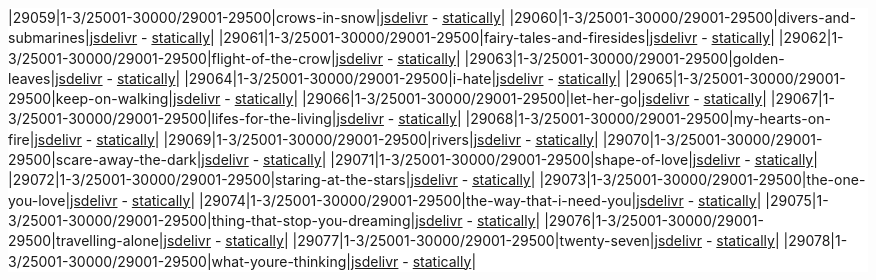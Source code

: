 |29059|1-3/25001-30000/29001-29500|crows-in-snow|[jsdelivr](https://cdn.jsdelivr.net/gh/dbchord/webp-old-c-1280x720_1-3/25001-30000/29001-29500/crows-in-snow.webp) - [statically](https://cdn.statically.io/gh/dbchord/webp-old-c-1280x720_1-3/img/25001-30000/29001-29500/crows-in-snow.webp)|
|29060|1-3/25001-30000/29001-29500|divers-and-submarines|[jsdelivr](https://cdn.jsdelivr.net/gh/dbchord/webp-old-c-1280x720_1-3/25001-30000/29001-29500/divers-and-submarines.webp) - [statically](https://cdn.statically.io/gh/dbchord/webp-old-c-1280x720_1-3/img/25001-30000/29001-29500/divers-and-submarines.webp)|
|29061|1-3/25001-30000/29001-29500|fairy-tales-and-firesides|[jsdelivr](https://cdn.jsdelivr.net/gh/dbchord/webp-old-c-1280x720_1-3/25001-30000/29001-29500/fairy-tales-and-firesides.webp) - [statically](https://cdn.statically.io/gh/dbchord/webp-old-c-1280x720_1-3/img/25001-30000/29001-29500/fairy-tales-and-firesides.webp)|
|29062|1-3/25001-30000/29001-29500|flight-of-the-crow|[jsdelivr](https://cdn.jsdelivr.net/gh/dbchord/webp-old-c-1280x720_1-3/25001-30000/29001-29500/flight-of-the-crow.webp) - [statically](https://cdn.statically.io/gh/dbchord/webp-old-c-1280x720_1-3/img/25001-30000/29001-29500/flight-of-the-crow.webp)|
|29063|1-3/25001-30000/29001-29500|golden-leaves|[jsdelivr](https://cdn.jsdelivr.net/gh/dbchord/webp-old-c-1280x720_1-3/25001-30000/29001-29500/golden-leaves.webp) - [statically](https://cdn.statically.io/gh/dbchord/webp-old-c-1280x720_1-3/img/25001-30000/29001-29500/golden-leaves.webp)|
|29064|1-3/25001-30000/29001-29500|i-hate|[jsdelivr](https://cdn.jsdelivr.net/gh/dbchord/webp-old-c-1280x720_1-3/25001-30000/29001-29500/i-hate.webp) - [statically](https://cdn.statically.io/gh/dbchord/webp-old-c-1280x720_1-3/img/25001-30000/29001-29500/i-hate.webp)|
|29065|1-3/25001-30000/29001-29500|keep-on-walking|[jsdelivr](https://cdn.jsdelivr.net/gh/dbchord/webp-old-c-1280x720_1-3/25001-30000/29001-29500/keep-on-walking.webp) - [statically](https://cdn.statically.io/gh/dbchord/webp-old-c-1280x720_1-3/img/25001-30000/29001-29500/keep-on-walking.webp)|
|29066|1-3/25001-30000/29001-29500|let-her-go|[jsdelivr](https://cdn.jsdelivr.net/gh/dbchord/webp-old-c-1280x720_1-3/25001-30000/29001-29500/let-her-go.webp) - [statically](https://cdn.statically.io/gh/dbchord/webp-old-c-1280x720_1-3/img/25001-30000/29001-29500/let-her-go.webp)|
|29067|1-3/25001-30000/29001-29500|lifes-for-the-living|[jsdelivr](https://cdn.jsdelivr.net/gh/dbchord/webp-old-c-1280x720_1-3/25001-30000/29001-29500/lifes-for-the-living.webp) - [statically](https://cdn.statically.io/gh/dbchord/webp-old-c-1280x720_1-3/img/25001-30000/29001-29500/lifes-for-the-living.webp)|
|29068|1-3/25001-30000/29001-29500|my-hearts-on-fire|[jsdelivr](https://cdn.jsdelivr.net/gh/dbchord/webp-old-c-1280x720_1-3/25001-30000/29001-29500/my-hearts-on-fire.webp) - [statically](https://cdn.statically.io/gh/dbchord/webp-old-c-1280x720_1-3/img/25001-30000/29001-29500/my-hearts-on-fire.webp)|
|29069|1-3/25001-30000/29001-29500|rivers|[jsdelivr](https://cdn.jsdelivr.net/gh/dbchord/webp-old-c-1280x720_1-3/25001-30000/29001-29500/rivers.webp) - [statically](https://cdn.statically.io/gh/dbchord/webp-old-c-1280x720_1-3/img/25001-30000/29001-29500/rivers.webp)|
|29070|1-3/25001-30000/29001-29500|scare-away-the-dark|[jsdelivr](https://cdn.jsdelivr.net/gh/dbchord/webp-old-c-1280x720_1-3/25001-30000/29001-29500/scare-away-the-dark.webp) - [statically](https://cdn.statically.io/gh/dbchord/webp-old-c-1280x720_1-3/img/25001-30000/29001-29500/scare-away-the-dark.webp)|
|29071|1-3/25001-30000/29001-29500|shape-of-love|[jsdelivr](https://cdn.jsdelivr.net/gh/dbchord/webp-old-c-1280x720_1-3/25001-30000/29001-29500/shape-of-love.webp) - [statically](https://cdn.statically.io/gh/dbchord/webp-old-c-1280x720_1-3/img/25001-30000/29001-29500/shape-of-love.webp)|
|29072|1-3/25001-30000/29001-29500|staring-at-the-stars|[jsdelivr](https://cdn.jsdelivr.net/gh/dbchord/webp-old-c-1280x720_1-3/25001-30000/29001-29500/staring-at-the-stars.webp) - [statically](https://cdn.statically.io/gh/dbchord/webp-old-c-1280x720_1-3/img/25001-30000/29001-29500/staring-at-the-stars.webp)|
|29073|1-3/25001-30000/29001-29500|the-one-you-love|[jsdelivr](https://cdn.jsdelivr.net/gh/dbchord/webp-old-c-1280x720_1-3/25001-30000/29001-29500/the-one-you-love.webp) - [statically](https://cdn.statically.io/gh/dbchord/webp-old-c-1280x720_1-3/img/25001-30000/29001-29500/the-one-you-love.webp)|
|29074|1-3/25001-30000/29001-29500|the-way-that-i-need-you|[jsdelivr](https://cdn.jsdelivr.net/gh/dbchord/webp-old-c-1280x720_1-3/25001-30000/29001-29500/the-way-that-i-need-you.webp) - [statically](https://cdn.statically.io/gh/dbchord/webp-old-c-1280x720_1-3/img/25001-30000/29001-29500/the-way-that-i-need-you.webp)|
|29075|1-3/25001-30000/29001-29500|thing-that-stop-you-dreaming|[jsdelivr](https://cdn.jsdelivr.net/gh/dbchord/webp-old-c-1280x720_1-3/25001-30000/29001-29500/thing-that-stop-you-dreaming.webp) - [statically](https://cdn.statically.io/gh/dbchord/webp-old-c-1280x720_1-3/img/25001-30000/29001-29500/thing-that-stop-you-dreaming.webp)|
|29076|1-3/25001-30000/29001-29500|travelling-alone|[jsdelivr](https://cdn.jsdelivr.net/gh/dbchord/webp-old-c-1280x720_1-3/25001-30000/29001-29500/travelling-alone.webp) - [statically](https://cdn.statically.io/gh/dbchord/webp-old-c-1280x720_1-3/img/25001-30000/29001-29500/travelling-alone.webp)|
|29077|1-3/25001-30000/29001-29500|twenty-seven|[jsdelivr](https://cdn.jsdelivr.net/gh/dbchord/webp-old-c-1280x720_1-3/25001-30000/29001-29500/twenty-seven.webp) - [statically](https://cdn.statically.io/gh/dbchord/webp-old-c-1280x720_1-3/img/25001-30000/29001-29500/twenty-seven.webp)|
|29078|1-3/25001-30000/29001-29500|what-youre-thinking|[jsdelivr](https://cdn.jsdelivr.net/gh/dbchord/webp-old-c-1280x720_1-3/25001-30000/29001-29500/what-youre-thinking.webp) - [statically](https://cdn.statically.io/gh/dbchord/webp-old-c-1280x720_1-3/img/25001-30000/29001-29500/what-youre-thinking.webp)|